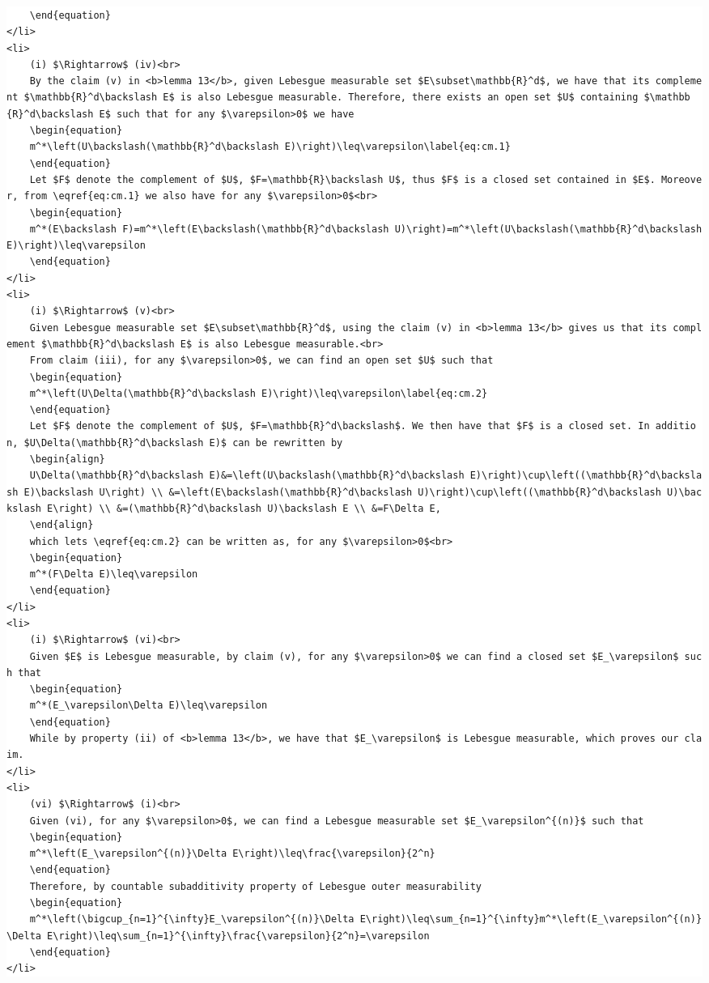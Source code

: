 		\end{equation}
	</li>
	<li>
		(i) $\Rightarrow$ (iv)<br>
		By the claim (v) in <b>lemma 13</b>, given Lebesgue measurable set $E\subset\mathbb{R}^d$, we have that its complement $\mathbb{R}^d\backslash E$ is also Lebesgue measurable. Therefore, there exists an open set $U$ containing $\mathbb{R}^d\backslash E$ such that for any $\varepsilon>0$ we have
		\begin{equation}
		m^*\left(U\backslash(\mathbb{R}^d\backslash E)\right)\leq\varepsilon\label{eq:cm.1}
		\end{equation}
		Let $F$ denote the complement of $U$, $F=\mathbb{R}\backslash U$, thus $F$ is a closed set contained in $E$. Moreover, from \eqref{eq:cm.1} we also have for any $\varepsilon>0$<br>
		\begin{equation}
		m^*(E\backslash F)=m^*\left(E\backslash(\mathbb{R}^d\backslash U)\right)=m^*\left(U\backslash(\mathbb{R}^d\backslash E)\right)\leq\varepsilon
		\end{equation}
	</li>
	<li>
		(i) $\Rightarrow$ (v)<br>
		Given Lebesgue measurable set $E\subset\mathbb{R}^d$, using the claim (v) in <b>lemma 13</b> gives us that its complement $\mathbb{R}^d\backslash E$ is also Lebesgue measurable.<br>
		From claim (iii), for any $\varepsilon>0$, we can find an open set $U$ such that
		\begin{equation}
		m^*\left(U\Delta(\mathbb{R}^d\backslash E)\right)\leq\varepsilon\label{eq:cm.2}
		\end{equation}
		Let $F$ denote the complement of $U$, $F=\mathbb{R}^d\backslash$. We then have that $F$ is a closed set. In addition, $U\Delta(\mathbb{R}^d\backslash E)$ can be rewritten by
		\begin{align}
		U\Delta(\mathbb{R}^d\backslash E)&=\left(U\backslash(\mathbb{R}^d\backslash E)\right)\cup\left((\mathbb{R}^d\backslash E)\backslash U\right) \\ &=\left(E\backslash(\mathbb{R}^d\backslash U)\right)\cup\left((\mathbb{R}^d\backslash U)\backslash E\right) \\ &=(\mathbb{R}^d\backslash U)\backslash E \\ &=F\Delta E,
		\end{align}
		which lets \eqref{eq:cm.2} can be written as, for any $\varepsilon>0$<br>
		\begin{equation}
		m^*(F\Delta E)\leq\varepsilon
		\end{equation}
	</li>
	<li>
		(i) $\Rightarrow$ (vi)<br>
		Given $E$ is Lebesgue measurable, by claim (v), for any $\varepsilon>0$ we can find a closed set $E_\varepsilon$ such that
		\begin{equation}
		m^*(E_\varepsilon\Delta E)\leq\varepsilon
		\end{equation}
		While by property (ii) of <b>lemma 13</b>, we have that $E_\varepsilon$ is Lebesgue measurable, which proves our claim.
	</li>
	<li>
		(vi) $\Rightarrow$ (i)<br>
		Given (vi), for any $\varepsilon>0$, we can find a Lebesgue measurable set $E_\varepsilon^{(n)}$ such that
		\begin{equation}
		m^*\left(E_\varepsilon^{(n)}\Delta E\right)\leq\frac{\varepsilon}{2^n}
		\end{equation}
		Therefore, by countable subadditivity property of Lebesgue outer measurability
		\begin{equation}
		m^*\left(\bigcup_{n=1}^{\infty}E_\varepsilon^{(n)}\Delta E\right)\leq\sum_{n=1}^{\infty}m^*\left(E_\varepsilon^{(n)}\Delta E\right)\leq\sum_{n=1}^{\infty}\frac{\varepsilon}{2^n}=\varepsilon
		\end{equation}
	</li>
</ul>
